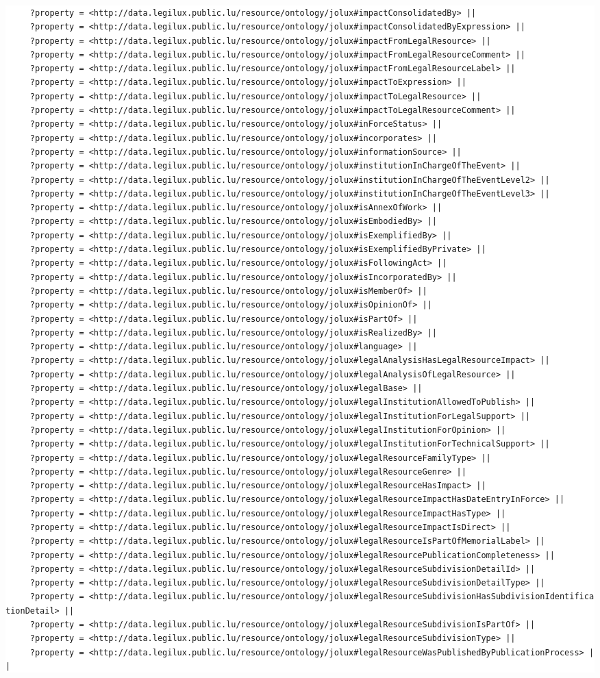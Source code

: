          ?property = <http://data.legilux.public.lu/resource/ontology/jolux#impactConsolidatedBy> ||
         ?property = <http://data.legilux.public.lu/resource/ontology/jolux#impactConsolidatedByExpression> ||
         ?property = <http://data.legilux.public.lu/resource/ontology/jolux#impactFromLegalResource> ||
         ?property = <http://data.legilux.public.lu/resource/ontology/jolux#impactFromLegalResourceComment> ||
         ?property = <http://data.legilux.public.lu/resource/ontology/jolux#impactFromLegalResourceLabel> ||
         ?property = <http://data.legilux.public.lu/resource/ontology/jolux#impactToExpression> ||
         ?property = <http://data.legilux.public.lu/resource/ontology/jolux#impactToLegalResource> ||
         ?property = <http://data.legilux.public.lu/resource/ontology/jolux#impactToLegalResourceComment> ||
         ?property = <http://data.legilux.public.lu/resource/ontology/jolux#inForceStatus> ||
         ?property = <http://data.legilux.public.lu/resource/ontology/jolux#incorporates> ||
         ?property = <http://data.legilux.public.lu/resource/ontology/jolux#informationSource> ||
         ?property = <http://data.legilux.public.lu/resource/ontology/jolux#institutionInChargeOfTheEvent> ||
         ?property = <http://data.legilux.public.lu/resource/ontology/jolux#institutionInChargeOfTheEventLevel2> ||
         ?property = <http://data.legilux.public.lu/resource/ontology/jolux#institutionInChargeOfTheEventLevel3> ||
         ?property = <http://data.legilux.public.lu/resource/ontology/jolux#isAnnexOfWork> ||
         ?property = <http://data.legilux.public.lu/resource/ontology/jolux#isEmbodiedBy> ||
         ?property = <http://data.legilux.public.lu/resource/ontology/jolux#isExemplifiedBy> ||
         ?property = <http://data.legilux.public.lu/resource/ontology/jolux#isExemplifiedByPrivate> ||
         ?property = <http://data.legilux.public.lu/resource/ontology/jolux#isFollowingAct> ||
         ?property = <http://data.legilux.public.lu/resource/ontology/jolux#isIncorporatedBy> ||
         ?property = <http://data.legilux.public.lu/resource/ontology/jolux#isMemberOf> ||
         ?property = <http://data.legilux.public.lu/resource/ontology/jolux#isOpinionOf> ||
         ?property = <http://data.legilux.public.lu/resource/ontology/jolux#isPartOf> ||
         ?property = <http://data.legilux.public.lu/resource/ontology/jolux#isRealizedBy> ||
         ?property = <http://data.legilux.public.lu/resource/ontology/jolux#language> ||
         ?property = <http://data.legilux.public.lu/resource/ontology/jolux#legalAnalysisHasLegalResourceImpact> ||
         ?property = <http://data.legilux.public.lu/resource/ontology/jolux#legalAnalysisOfLegalResource> ||
         ?property = <http://data.legilux.public.lu/resource/ontology/jolux#legalBase> ||
         ?property = <http://data.legilux.public.lu/resource/ontology/jolux#legalInstitutionAllowedToPublish> ||
         ?property = <http://data.legilux.public.lu/resource/ontology/jolux#legalInstitutionForLegalSupport> ||
         ?property = <http://data.legilux.public.lu/resource/ontology/jolux#legalInstitutionForOpinion> ||
         ?property = <http://data.legilux.public.lu/resource/ontology/jolux#legalInstitutionForTechnicalSupport> ||
         ?property = <http://data.legilux.public.lu/resource/ontology/jolux#legalResourceFamilyType> ||
         ?property = <http://data.legilux.public.lu/resource/ontology/jolux#legalResourceGenre> ||
         ?property = <http://data.legilux.public.lu/resource/ontology/jolux#legalResourceHasImpact> ||
         ?property = <http://data.legilux.public.lu/resource/ontology/jolux#legalResourceImpactHasDateEntryInForce> ||
         ?property = <http://data.legilux.public.lu/resource/ontology/jolux#legalResourceImpactHasType> ||
         ?property = <http://data.legilux.public.lu/resource/ontology/jolux#legalResourceImpactIsDirect> ||
         ?property = <http://data.legilux.public.lu/resource/ontology/jolux#legalResourceIsPartOfMemorialLabel> ||
         ?property = <http://data.legilux.public.lu/resource/ontology/jolux#legalResourcePublicationCompleteness> ||
         ?property = <http://data.legilux.public.lu/resource/ontology/jolux#legalResourceSubdivisionDetailId> ||
         ?property = <http://data.legilux.public.lu/resource/ontology/jolux#legalResourceSubdivisionDetailType> ||
         ?property = <http://data.legilux.public.lu/resource/ontology/jolux#legalResourceSubdivisionHasSubdivisionIdentificationDetail> ||
         ?property = <http://data.legilux.public.lu/resource/ontology/jolux#legalResourceSubdivisionIsPartOf> ||
         ?property = <http://data.legilux.public.lu/resource/ontology/jolux#legalResourceSubdivisionType> ||
         ?property = <http://data.legilux.public.lu/resource/ontology/jolux#legalResourceWasPublishedByPublicationProcess> ||